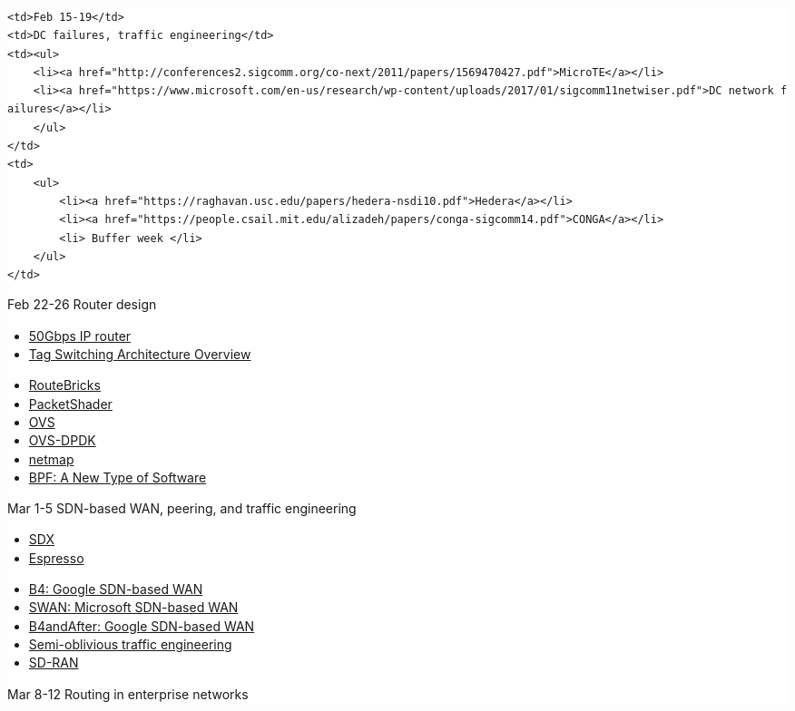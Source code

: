     <td>Feb 15-19</td>
    <td>DC failures, traffic engineering</td>
    <td><ul>
    	<li><a href="http://conferences2.sigcomm.org/co-next/2011/papers/1569470427.pdf">MicroTE</a></li>
    	<li><a href="https://www.microsoft.com/en-us/research/wp-content/uploads/2017/01/sigcomm11netwiser.pdf">DC network failures</a></li>
    	</ul>
    </td>
	<td>
		<ul>
			<li><a href="https://raghavan.usc.edu/papers/hedera-nsdi10.pdf">Hedera</a></li>
			<li><a href="https://people.csail.mit.edu/alizadeh/papers/conga-sigcomm14.pdf">CONGA</a></li>
			<li> Buffer week </li>
		</ul>
	</td>
  </tr>
  
  <tr>
    <td>Feb 22-26</td>
    <td>Router design</td>
    <td><ul>
    	<li><a href="2021-TN-resources/50Gbps.pdf">50Gbps IP router</a></li>
    	<li><a href="https://ieeexplore.ieee.org/stamp/stamp.jsp?tp=&arnumber=650179&tag=1">Tag Switching Architecture Overview</a></li>
    	</ul>
    </td>
	<td>
		<ul>
			<li><a href="2021-TN-resources/RouteBricks.pdf">RouteBricks </a></li>
			<li><a href="http://an.kaist.ac.kr/~sbmoon/paper/intl-conf/2010-sigcomm-packetshader.pdf">PacketShader </a></li>
			<li><a href="2021-TN-resources/ovs.pdf">OVS </a></li>
			<li><a href="https://software.intel.com/content/www/us/en/develop/articles/open-vswitch-with-dpdk-overview.html">OVS-DPDK </a></li>
			<li><a href="2021-TN-resources/netmap.pdf">netmap </a></li>
			<li><a href="http://www.brendangregg.com/blog/2019-12-02/bpf-a-new-type-of-software.html">BPF: A New Type of Software</a></li>
		</ul>
	</td>
  </tr>
  <tr>
    <td>Mar 1-5</td>
    <td>SDN-based WAN, peering, and traffic engineering</td>
    <td><ul>
    	<li><a href="2021-TN-resources/sdx.pdf">SDX</a></li>
    	<li><a href="2021-TN-resources/espresso.pdf">Espresso</a></li>
    	</ul>
    </td>
	<td>
		<ul>
			<li><a href="https://storage.googleapis.com/pub-tools-public-publication-data/pdf/41761.pdf"> B4: Google SDN-based WAN </a></li>
			<li><a href="http://conferences.sigcomm.org/sigcomm/2013/papers/sigcomm/p15.pdf"> SWAN: Microsoft SDN-based WAN </a></li>
			<li><a href="2021-TN-resources/RouteBricks.pdf"> B4andAfter: Google SDN-based WAN </a></li>
			<li><a href="2021-TN-resources/smore-nsdi18.pdf"> Semi-oblivious traffic engineering </a></li>
			<li><a href="http://conferences.sigcomm.org/sigcomm/2013/papers/hotsdn/p25.pdf"> SD-RAN </a></li>
		</ul>
	</td>
  </tr>
  <tr>
    <td>Mar 8-12</td>
    <td>Routing in enterprise networks</td>
    <td><ul>